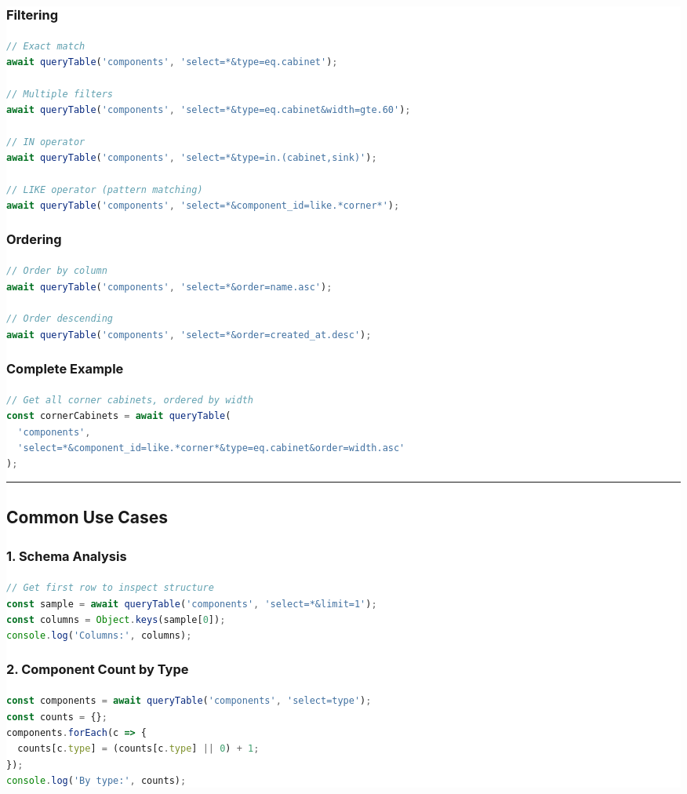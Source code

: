 ### Filtering

```javascript
// Exact match
await queryTable('components', 'select=*&type=eq.cabinet');

// Multiple filters
await queryTable('components', 'select=*&type=eq.cabinet&width=gte.60');

// IN operator
await queryTable('components', 'select=*&type=in.(cabinet,sink)');

// LIKE operator (pattern matching)
await queryTable('components', 'select=*&component_id=like.*corner*');
```

### Ordering

```javascript
// Order by column
await queryTable('components', 'select=*&order=name.asc');

// Order descending
await queryTable('components', 'select=*&order=created_at.desc');
```

### Complete Example

```javascript
// Get all corner cabinets, ordered by width
const cornerCabinets = await queryTable(
  'components',
  'select=*&component_id=like.*corner*&type=eq.cabinet&order=width.asc'
);
```

---

## Common Use Cases

### 1. Schema Analysis

```javascript
// Get first row to inspect structure
const sample = await queryTable('components', 'select=*&limit=1');
const columns = Object.keys(sample[0]);
console.log('Columns:', columns);
```

### 2. Component Count by Type

```javascript
const components = await queryTable('components', 'select=type');
const counts = {};
components.forEach(c => {
  counts[c.type] = (counts[c.type] || 0) + 1;
});
console.log('By type:', counts);
```
